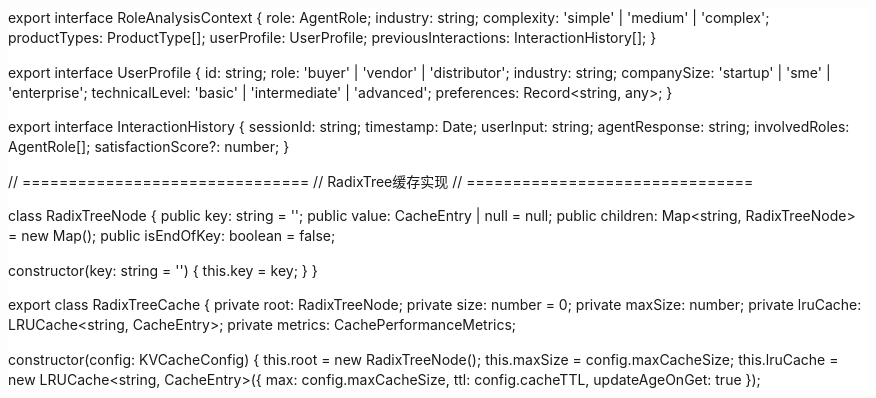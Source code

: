 export interface RoleAnalysisContext {
  role: AgentRole;
  industry: string;
  complexity: 'simple' | 'medium' | 'complex';
  productTypes: ProductType[];
  userProfile: UserProfile;
  previousInteractions: InteractionHistory[];
}

export interface UserProfile {
  id: string;
  role: 'buyer' | 'vendor' | 'distributor';
  industry: string;
  companySize: 'startup' | 'sme' | 'enterprise';
  technicalLevel: 'basic' | 'intermediate' | 'advanced';
  preferences: Record<string, any>;
}

export interface InteractionHistory {
  sessionId: string;
  timestamp: Date;
  userInput: string;
  agentResponse: string;
  involvedRoles: AgentRole[];
  satisfactionScore?: number;
}

// ===============================
// RadixTree缓存实现
// ===============================

class RadixTreeNode {
  public key: string = '';
  public value: CacheEntry | null = null;
  public children: Map<string, RadixTreeNode> = new Map();
  public isEndOfKey: boolean = false;
  
  constructor(key: string = '') {
    this.key = key;
  }
}

export class RadixTreeCache {
  private root: RadixTreeNode;
  private size: number = 0;
  private maxSize: number;
  private lruCache: LRUCache<string, CacheEntry>;
  private metrics: CachePerformanceMetrics;
  
  constructor(config: KVCacheConfig) {
    this.root = new RadixTreeNode();
    this.maxSize = config.maxCacheSize;
    this.lruCache = new LRUCache<string, CacheEntry>({
      max: config.maxCacheSize,
      ttl: config.cacheTTL,
      updateAgeOnGet: true
    });
    